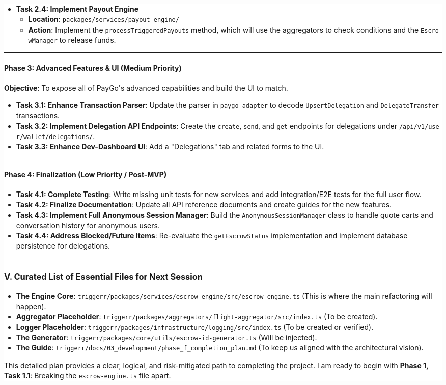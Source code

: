 *   **Task 2.4: Implement Payout Engine**
    *   **Location**: `packages/services/payout-engine/`
    *   **Action**: Implement the `processTriggeredPayouts` method, which will use the aggregators to check conditions and the `EscrowManager` to release funds.

---
#### **Phase 3: Advanced Features & UI (Medium Priority)**
**Objective**: To expose all of PayGo's advanced capabilities and build the UI to match.

*   **Task 3.1: Enhance Transaction Parser**: Update the parser in `paygo-adapter` to decode `UpsertDelegation` and `DelegateTransfer` transactions.
*   **Task 3.2: Implement Delegation API Endpoints**: Create the `create`, `send`, and `get` endpoints for delegations under `/api/v1/user/wallet/delegations/`.
*   **Task 3.3: Enhance Dev-Dashboard UI**: Add a "Delegations" tab and related forms to the UI.

---
#### **Phase 4: Finalization (Low Priority / Post-MVP)**
*   **Task 4.1: Complete Testing**: Write missing unit tests for new services and add integration/E2E tests for the full user flow.
*   **Task 4.2: Finalize Documentation**: Update all API reference documents and create guides for the new features.
*   **Task 4.3: Implement Full Anonymous Session Manager**: Build the `AnonymousSessionManager` class to handle quote carts and conversation history for anonymous users.
*   **Task 4.4: Address Blocked/Future Items**: Re-evaluate the `getEscrowStatus` implementation and implement database persistence for delegations.

---

### **V. Curated List of Essential Files for Next Session**

*   **The Engine Core**: `triggerr/packages/services/escrow-engine/src/escrow-engine.ts` (This is where the main refactoring will happen).
*   **Aggregator Placeholder**: `triggerr/packages/aggregators/flight-aggregator/src/index.ts` (To be created).
*   **Logger Placeholder**: `triggerr/packages/infrastructure/logging/src/index.ts` (To be created or verified).
*   **The Generator**: `triggerr/packages/core/utils/escrow-id-generator.ts` (Will be injected).
*   **The Guide**: `triggerr/docs/03_development/phase_f_completion_plan.md` (To keep us aligned with the architectural vision).

This detailed plan provides a clear, logical, and risk-mitigated path to completing the project. I am ready to begin with **Phase 1, Task 1.1**: Breaking the `escrow-engine.ts` file apart.
